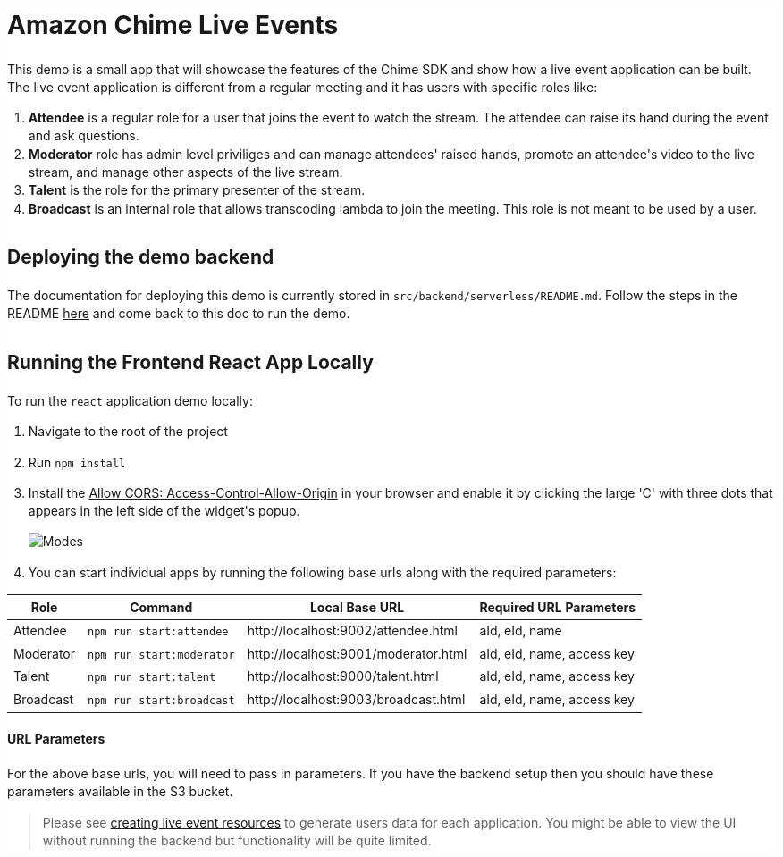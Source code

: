 # Amazon Chime Live Events



This demo is a small app that will showcase the features of the Chime SDK and show how a live event application can be built. The live event application is different from a regular meeting and it has users with specific roles like:
1. **Attendee** is a regular role for a user that joins the event to watch the stream. The attendee can raise its hand during the event and ask questions.
1. **Moderator** role has admin level priviliges and can manage attendees' raised hands, promote an attendee's video to the live stream, and manage other aspects of the live stream.
1. **Talent** is the role for the primary presenter of the stream.
1. **Broadcast** is an internal role that allows transcoding lambda to join the meeting. This role is not meant to be used by a user.

## Deploying the demo backend
The documentation for deploying this demo is currently stored in `src/backend/serverless/README.md`. Follow the steps in the README [here](./src/backend/serverless) and come back to this doc to run the demo.
## Running the Frontend React App Locally

To run the `react` application demo locally:

1. Navigate to the root of the project
1. Run `npm install`
1. Install the [Allow CORS: Access-Control-Allow-Origin](https://chrome.google.com/webstore/detail/allow-cors-access-control/lhobafahddgcelffkeicbaginigeejlf/related?hl=en) in your browser and enable it by clicking the large 'C' with three dots that appears in the left side of the widget's popup.

   ![Modes](https://lh3.googleusercontent.com/rnAMOT3vUYMpZZt-5N8An3sC4PBCN-_ZdUdq27R1oNpHrKNbrmmJZDCRxl-5YQLm6wVZRIrdhA=w200)
1. You can start individual apps by running the following base urls along with the required parameters:

| Role      | Command                   | Local Base URL                       | Required URL Parameters     |
| --------- | ------------------------- | ------------------------------------ | --------------------------- |
| Attendee  | `npm run start:attendee`  | http://localhost:9002/attendee.html  | aId, eId, name              |
| Moderator | `npm run start:moderator` | http://localhost:9001/moderator.html | aId, eId, name, access key  |
| Talent    | `npm run start:talent`    | http://localhost:9000/talent.html    | aId, eId, name, access key  |
| Broadcast | `npm run start:broadcast` | http://localhost:9003/broadcast.html | aId, eId, name, access key  |

#### URL Parameters

For the above base urls, you will need to pass in parameters. If you have the backend setup then you should have these parameters available in the S3 bucket. 
> Please see [creating live event resources](#creating-live-event-resources) to generate users data for each application. You might be able to view the UI without running the backend but functionality will be quite limited.
